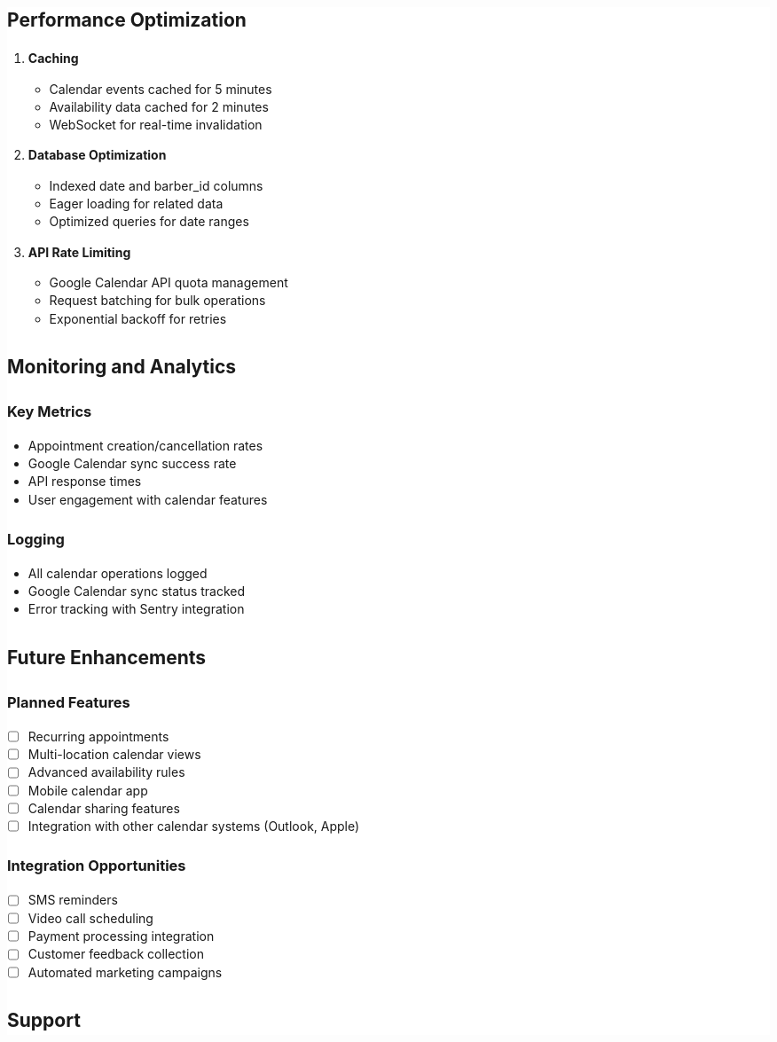 ## Performance Optimization

1. **Caching**
   - Calendar events cached for 5 minutes
   - Availability data cached for 2 minutes
   - WebSocket for real-time invalidation

2. **Database Optimization**
   - Indexed date and barber_id columns
   - Eager loading for related data
   - Optimized queries for date ranges

3. **API Rate Limiting**
   - Google Calendar API quota management
   - Request batching for bulk operations
   - Exponential backoff for retries

## Monitoring and Analytics

### Key Metrics
- Appointment creation/cancellation rates
- Google Calendar sync success rate
- API response times
- User engagement with calendar features

### Logging
- All calendar operations logged
- Google Calendar sync status tracked
- Error tracking with Sentry integration

## Future Enhancements

### Planned Features
- [ ] Recurring appointments
- [ ] Multi-location calendar views
- [ ] Advanced availability rules
- [ ] Mobile calendar app
- [ ] Calendar sharing features
- [ ] Integration with other calendar systems (Outlook, Apple)

### Integration Opportunities
- [ ] SMS reminders
- [ ] Video call scheduling
- [ ] Payment processing integration
- [ ] Customer feedback collection
- [ ] Automated marketing campaigns

## Support
